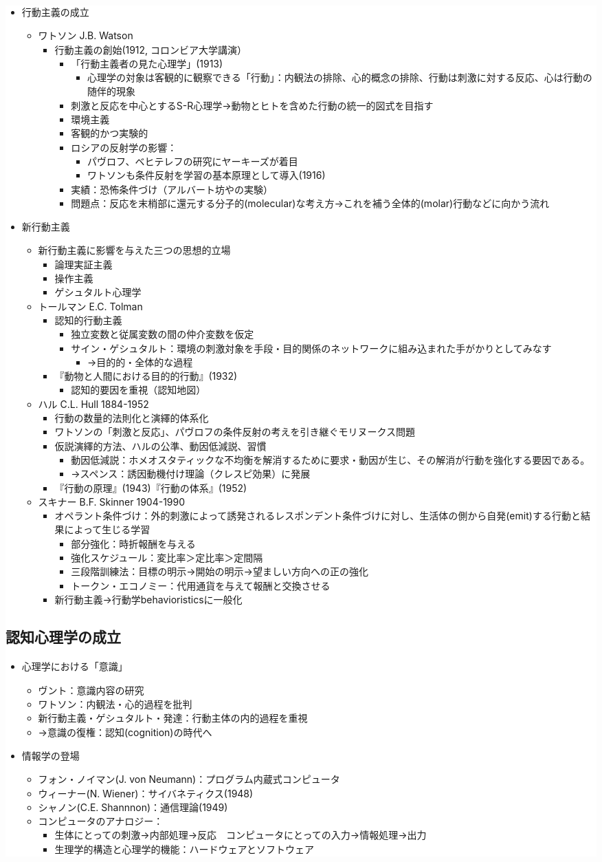 
+ 行動主義の成立
    + ワトソン J.B. Watson
        + 行動主義の創始(1912, コロンビア大学講演）
            + 「行動主義者の見た心理学」(1913)
                + 心理学の対象は客観的に観察できる「行動」：内観法の排除、心的概念の排除、行動は刺激に対する反応、心は行動の随伴的現象
            + 刺激と反応を中心とするS-R心理学→動物とヒトを含めた行動の統一的図式を目指す
            + 環境主義
            + 客観的かつ実験的
            + ロシアの反射学の影響：
                + パヴロフ、ベヒテレフの研究にヤーキーズが着目
                + ワトソンも条件反射を学習の基本原理として導入(1916)
            + 実績：恐怖条件づけ（アルバート坊やの実験）
            + 問題点：反応を末梢部に還元する分子的(molecular)な考え方→これを補う全体的(molar)行動などに向かう流れ
            
+ 新行動主義
    + 新行動主義に影響を与えた三つの思想的立場
        + 論理実証主義
        + 操作主義
        + ゲシュタルト心理学
    + トールマン E.C. Tolman
        + 認知的行動主義
            + 独立変数と従属変数の間の仲介変数を仮定
            + サイン・ゲシュタルト：環境の刺激対象を手段・目的関係のネットワークに組み込まれた手がかりとしてみなす
                + →目的的・全体的な過程
        + 『動物と人間における目的的行動』(1932)
            + 認知的要因を重視（認知地図）
    + ハル C.L. Hull 1884-1952
        + 行動の数量的法則化と演繹的体系化
        + ワトソンの「刺激と反応」、パヴロフの条件反射の考えを引き継ぐモリヌークス問題
        + 仮説演繹的方法、ハルの公準、動因低減説、習慣
            + 動因低減説：ホメオスタティックな不均衡を解消するために要求・動因が生じ、その解消が行動を強化する要因である。
            + →スペンス：誘因動機付け理論（クレスピ効果）に発展
        + 『行動の原理』(1943)『行動の体系』(1952)
    + スキナー B.F. Skinner 1904-1990
        + オペラント条件づけ：外的刺激によって誘発されるレスポンデント条件づけに対し、生活体の側から自発(emit)する行動と結果によって生じる学習
            + 部分強化：時折報酬を与える
            + 強化スケジュール：変比率＞定比率＞定間隔
            + 三段階訓練法：目標の明示→開始の明示→望ましい方向への正の強化
            + トークン・エコノミー：代用通貨を与えて報酬と交換させる
        + 新行動主義→行動学behavioristicsに一般化

## 認知心理学の成立

+ 心理学における「意識」
    + ヴント：意識内容の研究
    + ワトソン：内観法・心的過程を批判
    + 新行動主義・ゲシュタルト・発達：行動主体の内的過程を重視
    + →意識の復権：認知(cognition)の時代へ
   
+ 情報学の登場
    + フォン・ノイマン(J. von Neumann)：プログラム内蔵式コンピュータ
    + ウィーナー(N. Wiener)：サイバネティクス(1948)
    + シャノン(C.E. Shannnon)：通信理論(1949)
    + コンピュータのアナロジー：
        + 生体にとっての刺激→内部処理→反応　コンピュータにとっての入力→情報処理→出力
        + 生理学的構造と心理学的機能：ハードウェアとソフトウェア
